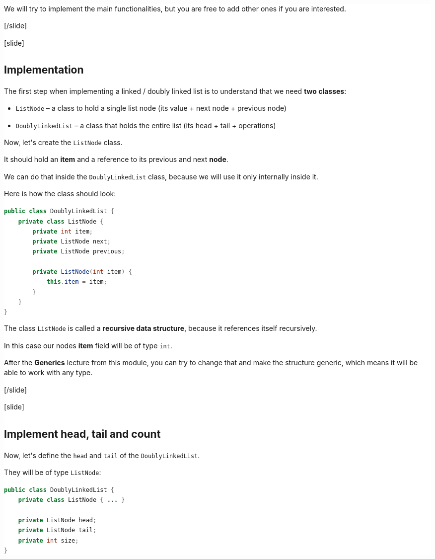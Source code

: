 We will try to implement the main functionalities, but you are free to add other ones if you are interested.

[/slide]

[slide]
## Implementation

The first step when implementing a linked / doubly linked list is to understand that we need **two classes**:

- `ListNode` – a class to hold a single list node (its value + next node + previous node)

- `DoublyLinkedList` – a class that holds the entire list (its head + tail + operations)

Now, let's create the `ListNode` class. 

It should hold an **item** and a reference to its previous and next **node**. 

We can do that inside the `DoublyLinkedList` class, because we will use it only internally inside it. 

Here is how the class should look:

``` java
public class DoublyLinkedList {
    private class ListNode {
        private int item;
        private ListNode next;
        private ListNode previous;

        private ListNode(int item) {
            this.item = item;
        }
    }
}
```

The class `ListNode` is called a **recursive data structure**, because it references itself recursively. 

In this case our nodes **item** field will be of type `int`. 

After the **Generics** lecture from this module, you can try to change that and make the structure generic, which means it will be able to work with any type.

[/slide]

[slide]
## Implement head, tail and count

Now, let's define the `head` and `tail` of the `DoublyLinkedList`. 

They will be of type `ListNode`:

``` java
public class DoublyLinkedList {
    private class ListNode { ... }
    
    private ListNode head;
    private ListNode tail;
    private int size;
}
```
